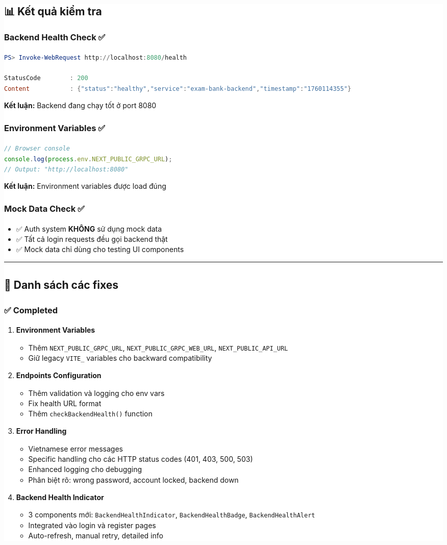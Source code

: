 ## 📊 Kết quả kiểm tra

### Backend Health Check ✅

```powershell
PS> Invoke-WebRequest http://localhost:8080/health

StatusCode        : 200
Content           : {"status":"healthy","service":"exam-bank-backend","timestamp":"1760114355"}
```

**Kết luận:** Backend đang chạy tốt ở port 8080

### Environment Variables ✅

```javascript
// Browser console
console.log(process.env.NEXT_PUBLIC_GRPC_URL);
// Output: "http://localhost:8080"
```

**Kết luận:** Environment variables được load đúng

### Mock Data Check ✅

- ✅ Auth system **KHÔNG** sử dụng mock data
- ✅ Tất cả login requests đều gọi backend thật
- ✅ Mock data chỉ dùng cho testing UI components

---

## 🎯 Danh sách các fixes

### ✅ Completed

1. **Environment Variables**
   - Thêm `NEXT_PUBLIC_GRPC_URL`, `NEXT_PUBLIC_GRPC_WEB_URL`, `NEXT_PUBLIC_API_URL`
   - Giữ legacy `VITE_` variables cho backward compatibility

2. **Endpoints Configuration**
   - Thêm validation và logging cho env vars
   - Fix health URL format
   - Thêm `checkBackendHealth()` function

3. **Error Handling**
   - Vietnamese error messages
   - Specific handling cho các HTTP status codes (401, 403, 500, 503)
   - Enhanced logging cho debugging
   - Phân biệt rõ: wrong password, account locked, backend down

4. **Backend Health Indicator**
   - 3 components mới: `BackendHealthIndicator`, `BackendHealthBadge`, `BackendHealthAlert`
   - Integrated vào login và register pages
   - Auto-refresh, manual retry, detailed info
